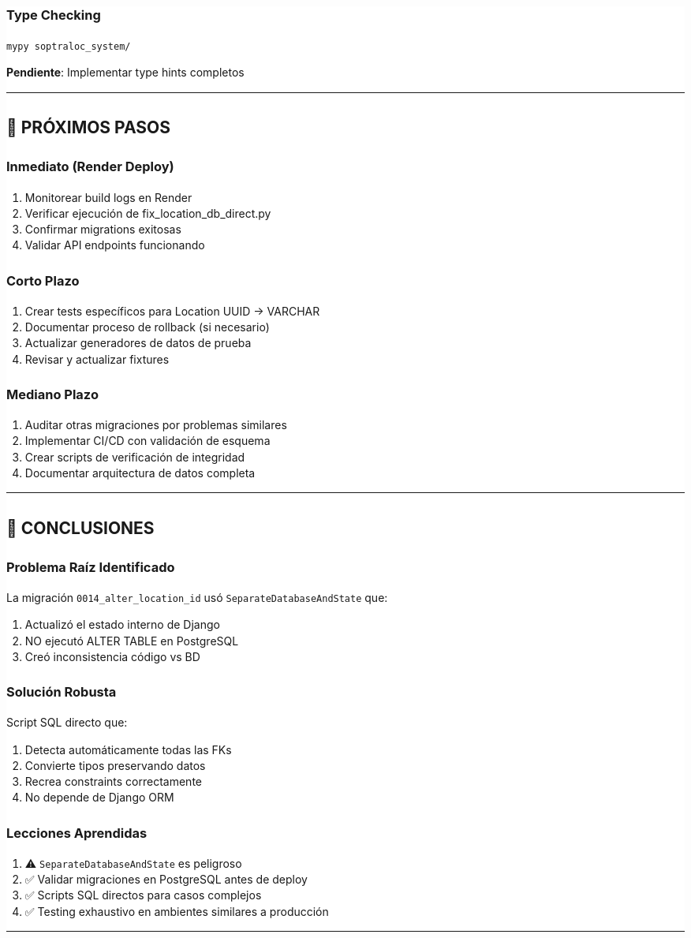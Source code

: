 ### Type Checking
```bash
mypy soptraloc_system/
```
**Pendiente**: Implementar type hints completos

---

## 🔄 PRÓXIMOS PASOS

### Inmediato (Render Deploy)
1. Monitorear build logs en Render
2. Verificar ejecución de fix_location_db_direct.py
3. Confirmar migrations exitosas
4. Validar API endpoints funcionando

### Corto Plazo
1. Crear tests específicos para Location UUID → VARCHAR
2. Documentar proceso de rollback (si necesario)
3. Actualizar generadores de datos de prueba
4. Revisar y actualizar fixtures

### Mediano Plazo
1. Auditar otras migraciones por problemas similares
2. Implementar CI/CD con validación de esquema
3. Crear scripts de verificación de integridad
4. Documentar arquitectura de datos completa

---

## 🎯 CONCLUSIONES

### Problema Raíz Identificado
La migración `0014_alter_location_id` usó `SeparateDatabaseAndState` que:
1. Actualizó el estado interno de Django
2. NO ejecutó ALTER TABLE en PostgreSQL
3. Creó inconsistencia código vs BD

### Solución Robusta
Script SQL directo que:
1. Detecta automáticamente todas las FKs
2. Convierte tipos preservando datos
3. Recrea constraints correctamente
4. No depende de Django ORM

### Lecciones Aprendidas
1. ⚠️ `SeparateDatabaseAndState` es peligroso
2. ✅ Validar migraciones en PostgreSQL antes de deploy
3. ✅ Scripts SQL directos para casos complejos
4. ✅ Testing exhaustivo en ambientes similares a producción

---